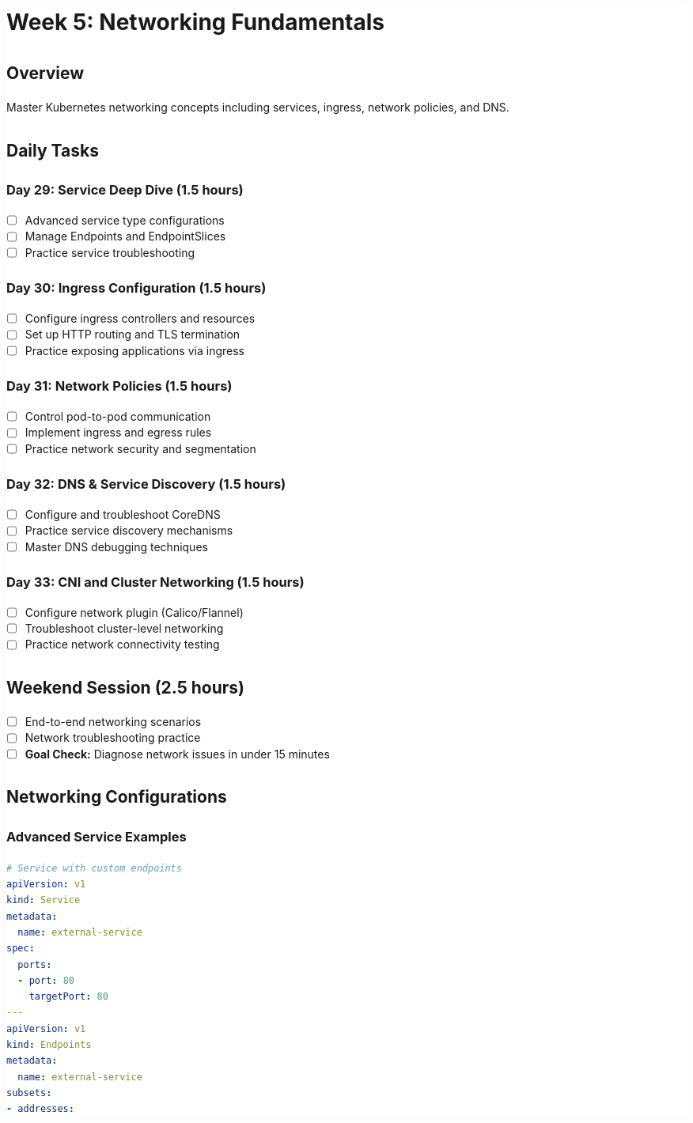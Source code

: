 # Week 5: Networking Fundamentals

## Overview
Master Kubernetes networking concepts including services, ingress, network policies, and DNS.

## Daily Tasks

### Day 29: Service Deep Dive (1.5 hours)
- [ ] Advanced service type configurations
- [ ] Manage Endpoints and EndpointSlices
- [ ] Practice service troubleshooting

### Day 30: Ingress Configuration (1.5 hours)
- [ ] Configure ingress controllers and resources
- [ ] Set up HTTP routing and TLS termination
- [ ] Practice exposing applications via ingress

### Day 31: Network Policies (1.5 hours)
- [ ] Control pod-to-pod communication
- [ ] Implement ingress and egress rules
- [ ] Practice network security and segmentation

### Day 32: DNS & Service Discovery (1.5 hours)
- [ ] Configure and troubleshoot CoreDNS
- [ ] Practice service discovery mechanisms
- [ ] Master DNS debugging techniques

### Day 33: CNI and Cluster Networking (1.5 hours)
- [ ] Configure network plugin (Calico/Flannel)
- [ ] Troubleshoot cluster-level networking
- [ ] Practice network connectivity testing

## Weekend Session (2.5 hours)
- [ ] End-to-end networking scenarios
- [ ] Network troubleshooting practice
- [ ] **Goal Check:** Diagnose network issues in under 15 minutes

## Networking Configurations

### Advanced Service Examples

```yaml
# Service with custom endpoints
apiVersion: v1
kind: Service
metadata:
  name: external-service
spec:
  ports:
  - port: 80
    targetPort: 80
---
apiVersion: v1
kind: Endpoints
metadata:
  name: external-service
subsets:
- addresses:
```
